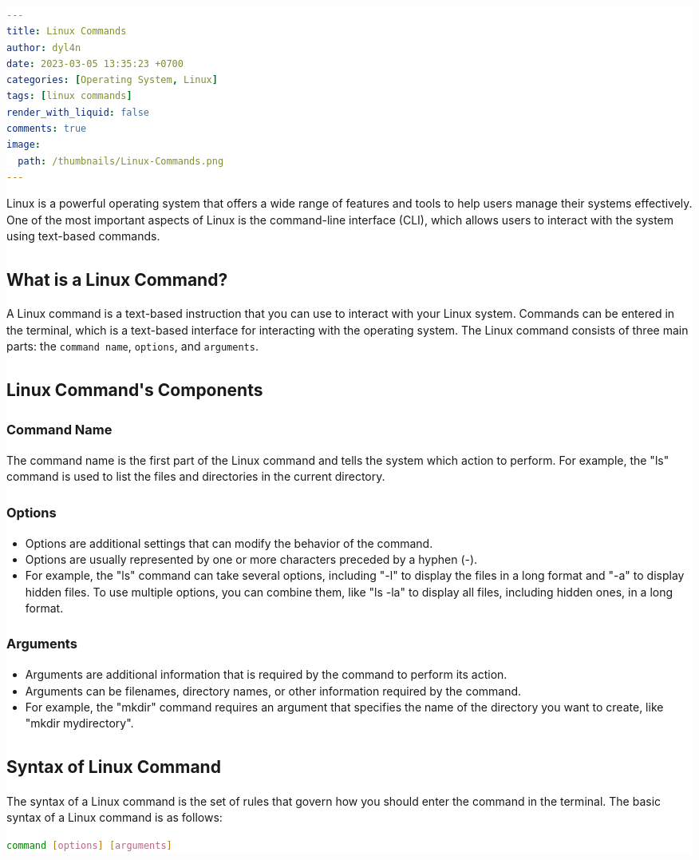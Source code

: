 ```yaml
---
title: Linux Commands
author: dyl4n
date: 2023-03-05 13:35:23 +0700
categories: [Operating System, Linux]
tags: [linux commands]
render_with_liquid: false
comments: true
image:
  path: /thumbnails/Linux-Commands.png
---
```


Linux is a powerful operating system that offers a wide range of features and tools to help users manage their systems effectively. One of the most important aspects of Linux is the command-line interface (CLI), which allows users to interact with the system using text-based commands.

## What is a Linux Command?
A Linux command is a text-based instruction that you can use to interact with your Linux system. Commands can be entered in the terminal, which is a text-based interface for interacting with the operating system. The Linux command consists of three main parts: the `command name`, `options`, and `arguments`.

## Linux Command's Components
### Command Name
The command name is the first part of the Linux command and tells the system which action to perform. For example, the "ls" command is used to list the files and directories in the current directory.

### Options
- Options are additional settings that can modify the behavior of the command.
- Options are usually represented by one or more characters preceded by a hyphen (-).
- For example, the "ls" command can take several options, including "-l" to display the files in a long format and "-a" to display hidden files. To use multiple options, you can combine them, like "ls -la" to display all files, including hidden ones, in a long format.

### Arguments
- Arguments are additional information that is required by the command to perform its action.
- Arguments can be filenames, directory names, or other information required by the command.
- For example, the "mkdir" command requires an argument that specifies the name of the directory you want to create, like "mkdir mydirectory".

## Syntax of Linux Command
The syntax of a Linux command is the set of rules that govern how you should enter the command in the terminal. The basic syntax of a Linux command is as follows:

```bash
command [options] [arguments]
```

